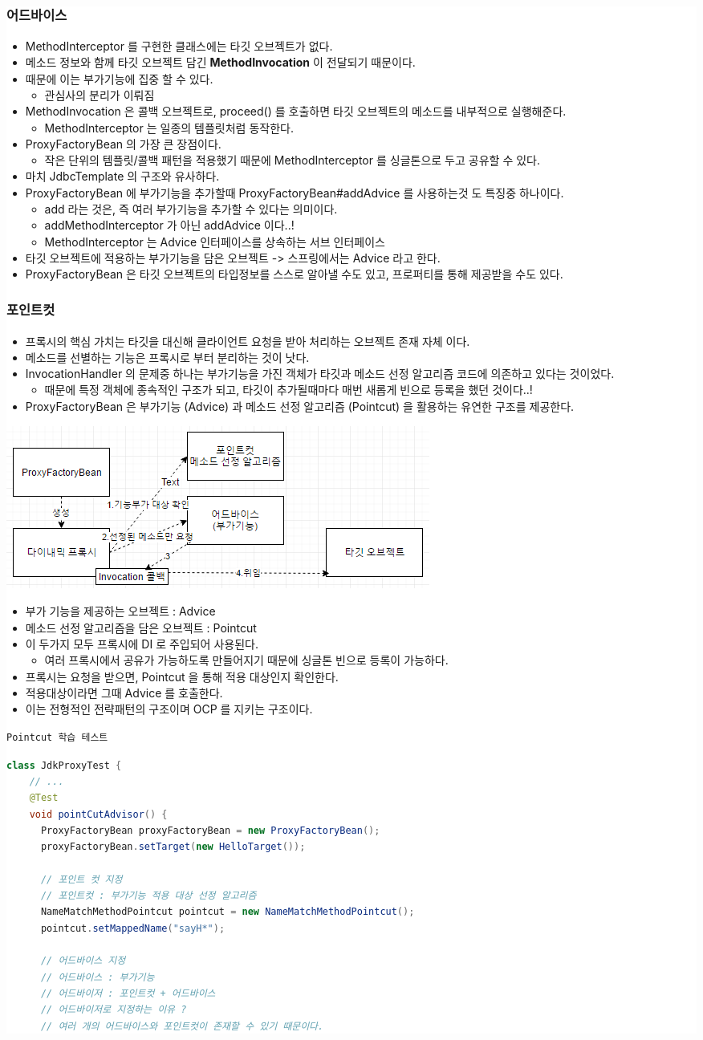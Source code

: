 ### 어드바이스
- MethodInterceptor 를 구현한 클래스에는 타깃 오브젝트가 없다.
- 메소드 정보와 함께 타깃 오브젝트 담긴 **MethodInvocation** 이 전달되기 때문이다.
- 때문에 이는 부가기능에 집중 할 수 있다.
  - 관심사의 분리가 이뤄짐
- MethodInvocation 은 콜백 오브젝트로, proceed() 를 호출하면 타깃 오브젝트의 메소드를 내부적으로 실행해준다.
  - MethodInterceptor 는 일종의 템플릿처럼 동작한다.
- ProxyFactoryBean 의 가장 큰 장점이다.
  - 작은 단위의 템플릿/콜백 패턴을 적용했기 때문에 MethodInterceptor 를 싱글톤으로 두고 공유할 수 있다.
- 마치 JdbcTemplate 의 구조와 유사하다.
- ProxyFactoryBean 에 부가기능을 추가할때 ProxyFactoryBean#addAdvice 를 사용하는것 도 특징중 하나이다.
  - add 라는 것은, 즉 여러 부가기능을 추가할 수 있다는 의미이다.
  - addMethodInterceptor 가 아닌 addAdvice 이다..!
  - MethodInterceptor 는 Advice 인터페이스를 상속하는 서브 인터페이스
- 타깃 오브젝트에 적용하는 부가기능을 담은 오브젝트 -> 스프링에서는 Advice 라고 한다.
- ProxyFactoryBean 은 타깃 오브젝트의 타입정보를 스스로 알아낼 수도 있고, 프로퍼티를 통해 제공받을 수도 있다.

### 포인트컷
- 프록시의 핵심 가치는 타깃을 대신해 클라이언트 요청을 받아 처리하는 오브젝트 존재 자체 이다.
- 메소드를 선별하는 기능은 프록시로 부터 분리하는 것이 낫다.
- InvocationHandler 의 문제중 하나는 부가기능을 가진 객체가 타깃과 메소드 선정 알고리즘 코드에 의존하고 있다는 것이었다.
  - 때문에 특정 객체에 종속적인 구조가 되고, 타깃이 추가될때마다 매번 새롭게 빈으로 등록을 했던 것이다..!
- ProxyFactoryBean 은 부가기능 (Advice) 과 메소드 선정 알고리즘 (Pointcut) 을 활용하는 유연한 구조를 제공한다.

![proxyfactorybean_advice_pointcut](images/proxyfactorybean_advice_pointcut.png)

- 부가 기능을 제공하는 오브젝트 : Advice
- 메소드 선정 알고리즘을 담은 오브젝트 : Pointcut
- 이 두가지 모두 프록시에 DI 로 주입되어 사용된다.
  - 여러 프록시에서 공유가 가능하도록 만들어지기 때문에 싱글톤 빈으로 등록이 가능하다.
- 프록시는 요청을 받으면, Pointcut 을 통해 적용 대상인지 확인한다.
- 적용대상이라면 그때 Advice 를 호출한다.
- 이는 전형적인 전략패턴의 구조이며 OCP 를 지키는 구조이다.

`Pointcut 학습 테스트`

```java
class JdkProxyTest {
    // ...
    @Test
    void pointCutAdvisor() {
      ProxyFactoryBean proxyFactoryBean = new ProxyFactoryBean();
      proxyFactoryBean.setTarget(new HelloTarget());

      // 포인트 컷 지정
      // 포인트컷 : 부가기능 적용 대상 선정 알고리즘
      NameMatchMethodPointcut pointcut = new NameMatchMethodPointcut();
      pointcut.setMappedName("sayH*");

      // 어드바이스 지정
      // 어드바이스 : 부가기능
      // 어드바이저 : 포인트컷 + 어드바이스
      // 어드바이저로 지정하는 이유 ?
      // 여러 개의 어드바이스와 포인트컷이 존재할 수 있기 때문이다.
```